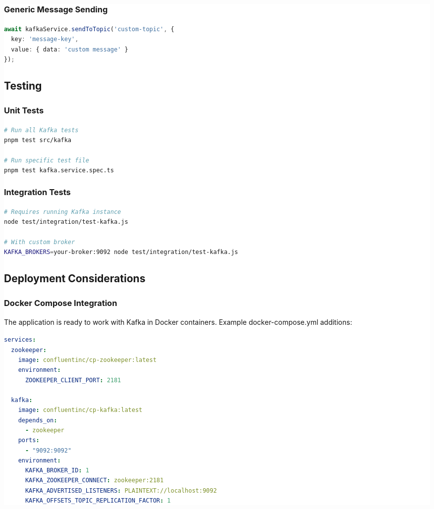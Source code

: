 ### Generic Message Sending
```typescript
await kafkaService.sendToTopic('custom-topic', {
  key: 'message-key',
  value: { data: 'custom message' }
});
```

## Testing

### Unit Tests
```bash
# Run all Kafka tests
pnpm test src/kafka

# Run specific test file
pnpm test kafka.service.spec.ts
```

### Integration Tests
```bash
# Requires running Kafka instance
node test/integration/test-kafka.js

# With custom broker
KAFKA_BROKERS=your-broker:9092 node test/integration/test-kafka.js
```

## Deployment Considerations

### Docker Compose Integration
The application is ready to work with Kafka in Docker containers. Example docker-compose.yml additions:

```yaml
services:
  zookeeper:
    image: confluentinc/cp-zookeeper:latest
    environment:
      ZOOKEEPER_CLIENT_PORT: 2181

  kafka:
    image: confluentinc/cp-kafka:latest
    depends_on:
      - zookeeper
    ports:
      - "9092:9092"
    environment:
      KAFKA_BROKER_ID: 1
      KAFKA_ZOOKEEPER_CONNECT: zookeeper:2181
      KAFKA_ADVERTISED_LISTENERS: PLAINTEXT://localhost:9092
      KAFKA_OFFSETS_TOPIC_REPLICATION_FACTOR: 1
```

